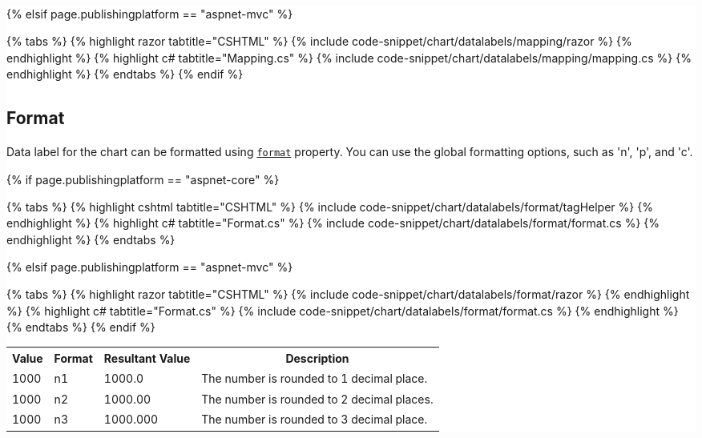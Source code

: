 {% elsif page.publishingplatform == "aspnet-mvc" %}

{% tabs %}
{% highlight razor tabtitle="CSHTML" %}
{% include code-snippet/chart/datalabels/mapping/razor %}
{% endhighlight %}
{% highlight c# tabtitle="Mapping.cs" %}
{% include code-snippet/chart/datalabels/mapping/mapping.cs %}
{% endhighlight %}
{% endtabs %}
{% endif %}

## Format

Data label for the chart can be formatted using [`format`](https://help.syncfusion.com/cr/aspnetcore-js2/Syncfusion.EJ2.Charts.ChartDataLabelSettings.html#Syncfusion_EJ2_Charts_ChartDataLabelSettings_Format) property. You can use the global formatting options, such as 'n', 'p', and 'c'.

{% if page.publishingplatform == "aspnet-core" %}

{% tabs %}
{% highlight cshtml tabtitle="CSHTML" %}
{% include code-snippet/chart/datalabels/format/tagHelper %}
{% endhighlight %}
{% highlight c# tabtitle="Format.cs" %}
{% include code-snippet/chart/datalabels/format/format.cs %}
{% endhighlight %}
{% endtabs %}

{% elsif page.publishingplatform == "aspnet-mvc" %}

{% tabs %}
{% highlight razor tabtitle="CSHTML" %}
{% include code-snippet/chart/datalabels/format/razor %}
{% endhighlight %}
{% highlight c# tabtitle="Format.cs" %}
{% include code-snippet/chart/datalabels/format/format.cs %}
{% endhighlight %}
{% endtabs %}
{% endif %}

<table>
  <tr>
    <th>Value</th>
    <th>Format</th>
    <th>Resultant Value</th>
    <th>Description</th>
  </tr>
  <tr>
    <td>1000</td>
    <td>n1</td>
    <td>1000.0</td>
    <td>The number is rounded to 1 decimal place.</td>
  </tr>
  <tr>
    <td>1000</td>
    <td>n2</td>
    <td>1000.00</td>
    <td>The number is rounded to 2 decimal places.</td>
  </tr>
   <tr>
    <td>1000</td>
    <td>n3</td>
    <td>1000.000</td>
    <td>The number is rounded to 3 decimal place.</td>
  </tr>